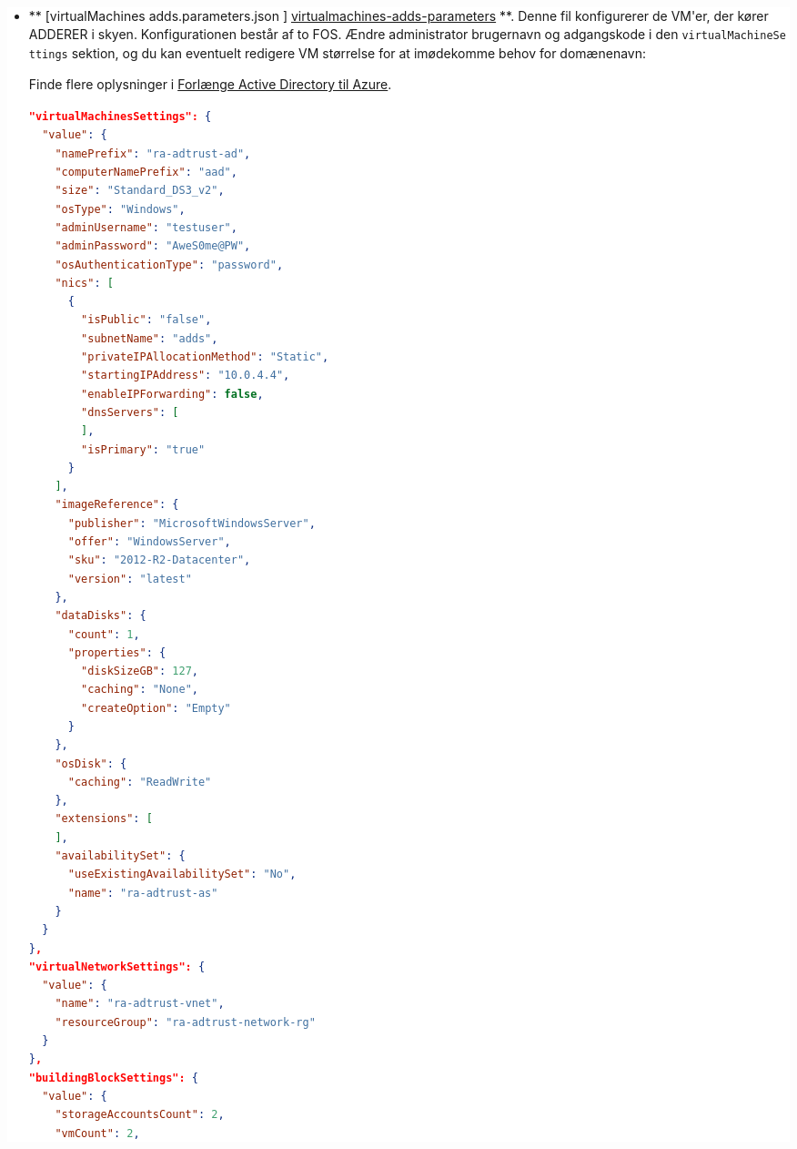 
- ** [virtualMachines adds.parameters.json ] [ virtualmachines-adds-parameters] **. Denne fil konfigurerer de VM'er, der kører ADDERER i skyen. Konfigurationen består af to FOS. Ændre administrator brugernavn og adgangskode i den `virtualMachineSettings` sektion, og du kan eventuelt redigere VM størrelse for at imødekomme behov for domænenavn:

    Finde flere oplysninger i [Forlænge Active Directory til Azure][extending-ad-to-azure].
    
    ```json
    "virtualMachinesSettings": {
      "value": {
        "namePrefix": "ra-adtrust-ad",
        "computerNamePrefix": "aad",
        "size": "Standard_DS3_v2",
        "osType": "Windows",
        "adminUsername": "testuser",
        "adminPassword": "AweS0me@PW",
        "osAuthenticationType": "password",
        "nics": [
          {
            "isPublic": "false",
            "subnetName": "adds",
            "privateIPAllocationMethod": "Static",
            "startingIPAddress": "10.0.4.4",
            "enableIPForwarding": false,
            "dnsServers": [
            ],
            "isPrimary": "true"
          }
        ],
        "imageReference": {
          "publisher": "MicrosoftWindowsServer",
          "offer": "WindowsServer",
          "sku": "2012-R2-Datacenter",
          "version": "latest"
        },
        "dataDisks": {
          "count": 1,
          "properties": {
            "diskSizeGB": 127,
            "caching": "None",
            "createOption": "Empty"
          }
        },
        "osDisk": {
          "caching": "ReadWrite"
        },
        "extensions": [
        ],
        "availabilitySet": {
          "useExistingAvailabilitySet": "No",
          "name": "ra-adtrust-as"
        }
      }
    },
    "virtualNetworkSettings": {
      "value": {
        "name": "ra-adtrust-vnet",
        "resourceGroup": "ra-adtrust-network-rg"
      }
    },
    "buildingBlockSettings": {
      "value": {
        "storageAccountsCount": 2,
        "vmCount": 2,

[resource-manager-overview]: ../azure-resource-manager/resource-group-overview.md
[adfs]: ./guidance-identity-adfs.md
[adds-extend-domain]: ./guidance-identity-adds-extend-domain.md
[extending-ad-to-azure]: ./guidance-identity-adds-extend-domain.md
[implementing-aad]: ./guidance-identity-aad.md
[implementing-a-multi-tier-architecture-on-Azure]: ./guidance-compute-n-tier-vm.md
[implementing-a-secure-hybrid-network-architecture-with-internet-access]: ./guidance-iaas-ra-secure-vnet-dmz.md
[implementing-a-secure-hybrid-network-architecture]: ./guidance-iaas-ra-secure-vnet-hybrid.md
[implementing-a-hybrid-network-architecture-with-vpn]: ./guidance-hybrid-network-vpn.md
[running-VMs-for-an-N-tier-architecture-on-Azure]: ./guidance-compute-n-tier-vm.md
[azure-vpn-gateway]: https://azure.microsoft.com/documentation/articles/vpn-gateway-about-vpngateways/
[azure-expressroute]: https://azure.microsoft.com/documentation/articles/expressroute-introduction/
[ad-azure-guidelines]: https://msdn.microsoft.com/library/azure/jj156090.aspx
[standby-operations-masters]: https://technet.microsoft.com/library/cc794737(v=ws.10).aspx
[best_practices_ad_password_policy]: https://technet.microsoft.com/magazine/ff741764.aspx
[monitoring_ad]: https://msdn.microsoft.com/library/bb727046.aspx
[microsoft_systems_center]: https://www.microsoft.com/server-cloud/products/system-center-2016/
[creating-forest-trusts]: https://technet.microsoft.com/library/cc816810(v=ws.10).aspx
[creating-external-trusts]: https://technet.microsoft.com/library/cc816837(v=ws.10).aspx
[naming-conventions]: ./guidance-naming-conventions.md
[azure-powershell-download]: https://azure.microsoft.com/documentation/articles/powershell-install-configure/
[hybrid-azure-on-prem-vpn]: ./guidance-hybrid-network-vpn.md
[verify-a-trust]: https://technet.microsoft.com/library/cc753821.aspx
[netdom]: https://technet.microsoft.com/library/cc835085.aspx
[solution-script]: https://raw.githubusercontent.com/mspnp/reference-architectures/master/guidance-identity-adds-trust/Deploy-ReferenceArchitecture.ps1
[on-premises-folder]: https://github.com/mspnp/reference-architectures/tree/master/guidance-identity-adds-trust/parameters/onpremise
[on-premises-vnet-parameters]: https://raw.githubusercontent.com/mspnp/reference-architectures/master/guidance-identity-adds-trust/parameters/onpremise/virtualNetwork.parameters.json
[on-premises-virtualmachines-adds-parameters]: https://raw.githubusercontent.com/mspnp/reference-architectures/master/guidance-identity-adds-trust/parameters/onpremise/virtualMachines-adds.parameters.json
[on-premises-virtualnetworkgateway-parameters]: https://raw.githubusercontent.com/mspnp/reference-architectures/master/guidance-identity-adds-trust/parameters/onpremise/virtualNetworkGateway.parameters.json
[on-premises-connection-parameters]: https://github.com/mspnp/reference-architectures/blob/master/guidance-identity-adds-trust/parameters/onpremise/connection.parameters.json
[incoming-trust]: https://raw.githubusercontent.com/mspnp/reference-architectures/master/guidance-identity-adds-trust/extensions/incoming-trust.ps1
[outgoing-trust]: https://raw.githubusercontent.com/mspnp/reference-architectures/master/guidance-identity-adds-trust/extensions/outgoing-trust.ps1
[azure-folder]: https://github.com/mspnp/reference-architectures/tree/master/guidance-identity-adds-trust/parameters/azure
[vnet-parameters]: https://raw.githubusercontent.com/mspnp/reference-architectures/master/guidance-identity-adds-trust/parameters/azure/virtualNetwork.parameters.json
[virtualmachines-adds-parameters]: https://raw.githubusercontent.com/mspnp/reference-architectures/master/guidance-identity-adds-trust/parameters/azure/virtualMachines-adds.parameters.json
[add-adds-domain-controller-parameters]: https://raw.githubusercontent.com/mspnp/reference-architectures/master/guidance-identity-adds-trust/parameters/azure/add-adds-domain-controller.parameters.json
[virtualnetworkgateway-parameters]: https://raw.githubusercontent.com/mspnp/reference-architectures/master/guidance-identity-adds-trust/parameters/azure/virtualNetwork.parameters.json
[dmz-private-parameters]: https://raw.githubusercontent.com/mspnp/reference-architectures/master/guidance-identity-adds-trust/parameters/azure/dmz-private.parameters.json
[dmz-public-parameters]: https://raw.githubusercontent.com/mspnp/reference-architectures/master/guidance-identity-adds-trust/parameters/azure/dmz-public.parameters.json
[loadBalancer-web-parameters]: https://raw.githubusercontent.com/mspnp/reference-architectures/master/guidance-identity-adds-trust/parameters/azure/loadBalancer-web.parameters.json
[loadBalancer-biz-parameters]: https://raw.githubusercontent.com/mspnp/reference-architectures/master/guidance-identity-adds-trust/parameters/azure/loadBalancer-biz.parameters.json
[loadBalancer-data-parameters]: https://raw.githubusercontent.com/mspnp/reference-architectures/master/guidance-identity-adds-trust/parameters/azure/loadBalancer-data.parameters.json
[virtualMachines-mgmt-parameters]: https://raw.githubusercontent.com/mspnp/reference-architectures/master/guidance-identity-adds-trust/parameters/azure/virtualMachines-mgmt.parameters.json
[web-vm-domain-join-parameters]: https://raw.githubusercontent.com/mspnp/reference-architectures/master/guidance-identity-adds-trust/parameters/azure/web-vm-domain-join.parameters.json
[solution-components]: [#solution_components]
[0]: ./media/guidance-identity-aad-resource-forest/figure1.png "Secure hybrid netværksarkitektur med forskellige AD domæner"